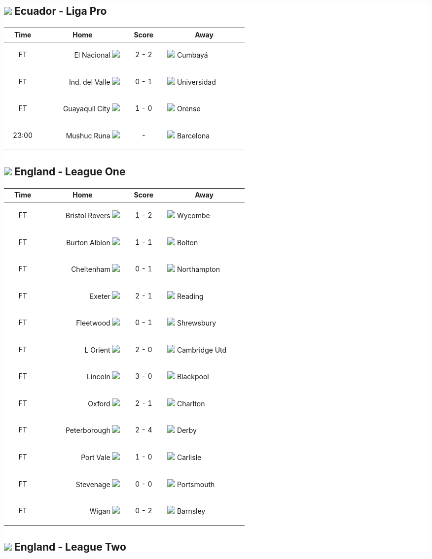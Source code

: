 
## <img src="/static/logos/Ecuador-Liga Pro.png" height="25px"> Ecuador - Liga Pro

<div align="center">

&emsp;Time&emsp; | &emsp;&emsp;&emsp;&emsp;Home&emsp;&emsp;&emsp;&emsp; | &emsp;Score&emsp; | &emsp;&emsp;&emsp;&emsp;Away&emsp;&emsp;&emsp;&emsp; |
| ------------ | ------------ | ------------ | ------------ |
| <p align="center">FT</p> | <p align="right">El Nacional <img src="/static/logos/CD El Nacional Quito.png" height="25px"></p> | <p align="center">2 - 2</p> | <p align="left"><img src="/static/logos/Cumbayá FC.png" height="25px"> Cumbayá</p> |
| <p align="center">FT</p> | <p align="right">Ind. del Valle <img src="/static/logos/CSD Independiente del Valle.png" height="25px"></p> | <p align="center">0 - 1</p> | <p align="left"><img src="/static/logos/CD Universidad Católica del Ecuador.png" height="25px"> Universidad</p> |
| <p align="center">FT</p> | <p align="right">Guayaquil City <img src="/static/logos/Guayaquil City FC.png" height="25px"></p> | <p align="center">1 - 0</p> | <p align="left"><img src="/static/logos/Orense SC.png" height="25px"> Orense</p> |
| <p align="center">23:00</p> | <p align="right">Mushuc Runa <img src="/static/logos/Mushuc Runa SC.png" height="25px"></p> | <p align="center">-</p> | <p align="left"><img src="/static/logos/Barcelona SC.png" height="25px"> Barcelona</p> |
</div>


## <img src="/static/logos/England-League One.png" height="25px"> England - League One

<div align="center">

&emsp;Time&emsp; | &emsp;&emsp;&emsp;&emsp;Home&emsp;&emsp;&emsp;&emsp; | &emsp;Score&emsp; | &emsp;&emsp;&emsp;&emsp;Away&emsp;&emsp;&emsp;&emsp; |
| ------------ | ------------ | ------------ | ------------ |
| <p align="center">FT</p> | <p align="right">Bristol Rovers <img src="/static/logos/Bristol Rovers FC.png" height="25px"></p> | <p align="center">1 - 2</p> | <p align="left"><img src="/static/logos/Wycombe Wanderers FC.png" height="25px"> Wycombe</p> |
| <p align="center">FT</p> | <p align="right">Burton Albion <img src="/static/logos/Burton Albion FC.png" height="25px"></p> | <p align="center">1 - 1</p> | <p align="left"><img src="/static/logos/Bolton Wanderers FC.png" height="25px"> Bolton</p> |
| <p align="center">FT</p> | <p align="right">Cheltenham <img src="/static/logos/Cheltenham Town FC.png" height="25px"></p> | <p align="center">0 - 1</p> | <p align="left"><img src="/static/logos/Northampton Town FC.png" height="25px"> Northampton</p> |
| <p align="center">FT</p> | <p align="right">Exeter <img src="/static/logos/Exeter City FC.png" height="25px"></p> | <p align="center">2 - 1</p> | <p align="left"><img src="/static/logos/Reading FC.png" height="25px"> Reading</p> |
| <p align="center">FT</p> | <p align="right">Fleetwood <img src="/static/logos/Fleetwood Town FC.png" height="25px"></p> | <p align="center">0 - 1</p> | <p align="left"><img src="/static/logos/Shrewsbury Town FC.png" height="25px"> Shrewsbury</p> |
| <p align="center">FT</p> | <p align="right">L Orient <img src="/static/logos/Leyton Orient FC.png" height="25px"></p> | <p align="center">2 - 0</p> | <p align="left"><img src="/static/logos/Cambridge United FC.png" height="25px"> Cambridge Utd</p> |
| <p align="center">FT</p> | <p align="right">Lincoln <img src="/static/logos/Lincoln City FC.png" height="25px"></p> | <p align="center">3 - 0</p> | <p align="left"><img src="/static/logos/Blackpool FC.png" height="25px"> Blackpool</p> |
| <p align="center">FT</p> | <p align="right">Oxford <img src="/static/logos/Oxford United FC.png" height="25px"></p> | <p align="center">2 - 1</p> | <p align="left"><img src="/static/logos/Charlton Athletic FC.png" height="25px"> Charlton</p> |
| <p align="center">FT</p> | <p align="right">Peterborough <img src="/static/logos/Peterborough United FC.png" height="25px"></p> | <p align="center">2 - 4</p> | <p align="left"><img src="/static/logos/Derby County FC.png" height="25px"> Derby</p> |
| <p align="center">FT</p> | <p align="right">Port Vale <img src="/static/logos/Port Vale FC.png" height="25px"></p> | <p align="center">1 - 0</p> | <p align="left"><img src="/static/logos/Carlisle United FC.png" height="25px"> Carlisle</p> |
| <p align="center">FT</p> | <p align="right">Stevenage <img src="/static/logos/Stevenage FC.png" height="25px"></p> | <p align="center">0 - 0</p> | <p align="left"><img src="/static/logos/Portsmouth FC.png" height="25px"> Portsmouth</p> |
| <p align="center">FT</p> | <p align="right">Wigan <img src="/static/logos/Wigan Athletic FC.png" height="25px"></p> | <p align="center">0 - 2</p> | <p align="left"><img src="/static/logos/Barnsley FC.png" height="25px"> Barnsley</p> |
</div>


## <img src="/static/logos/England-League Two.png" height="25px"> England - League Two

<div align="center">
